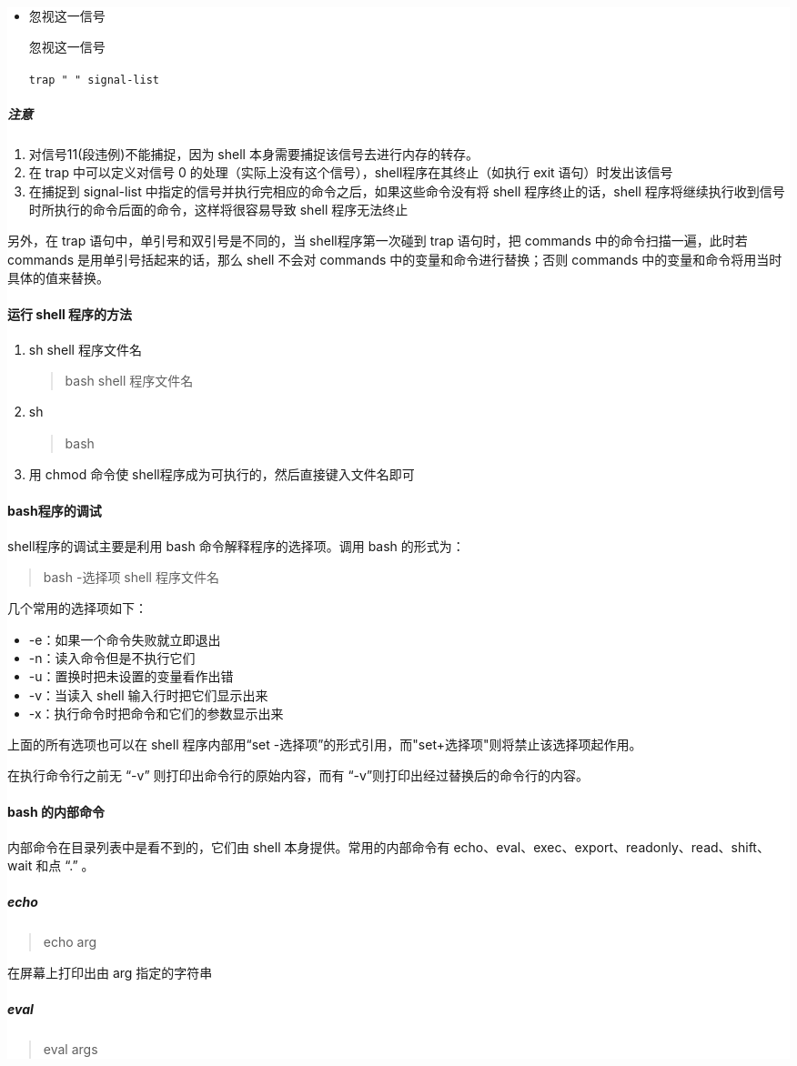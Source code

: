 - 忽视这一信号

  忽视这一信号

  ```shell
  trap " " signal-list
  ```

##### 注意

1. 对信号11(段违例)不能捕捉，因为 shell 本身需要捕捉该信号去进行内存的转存。
2. 在 trap 中可以定义对信号 0 的处理（实际上没有这个信号），shell程序在其终止（如执行 exit 语句）时发出该信号
3. 在捕捉到 signal-list 中指定的信号并执行完相应的命令之后，如果这些命令没有将 shell 程序终止的话，shell 程序将继续执行收到信号时所执行的命令后面的命令，这样将很容易导致 shell 程序无法终止

另外，在 trap 语句中，单引号和双引号是不同的，当 shell程序第一次碰到 trap 语句时，把 commands 中的命令扫描一遍，此时若 commands 是用单引号括起来的话，那么 shell 不会对 commands 中的变量和命令进行替换；否则 commands 中的变量和命令将用当时具体的值来替换。

#### 运行 shell 程序的方法

1. sh shell 程序文件名

   > bash shell 程序文件名

2. sh

   > bash

3. 用 chmod 命令使 shell程序成为可执行的，然后直接键入文件名即可

#### bash程序的调试

shell程序的调试主要是利用 bash 命令解释程序的选择项。调用 bash 的形式为：

> bash -选择项 shell 程序文件名

几个常用的选择项如下：

- -e：如果一个命令失败就立即退出
- -n：读入命令但是不执行它们
- -u：置换时把未设置的变量看作出错
- -v：当读入 shell 输入行时把它们显示出来
- -x：执行命令时把命令和它们的参数显示出来

上面的所有选项也可以在 shell 程序内部用“set -选择项”的形式引用，而"set+选择项"则将禁止该选择项起作用。

在执行命令行之前无 “-v” 则打印出命令行的原始内容，而有 “-v”则打印出经过替换后的命令行的内容。

#### bash 的内部命令

内部命令在目录列表中是看不到的，它们由 shell 本身提供。常用的内部命令有 echo、eval、exec、export、readonly、read、shift、wait 和点 “.” 。

##### echo

> echo arg

在屏幕上打印出由 arg 指定的字符串

##### eval

> eval args
